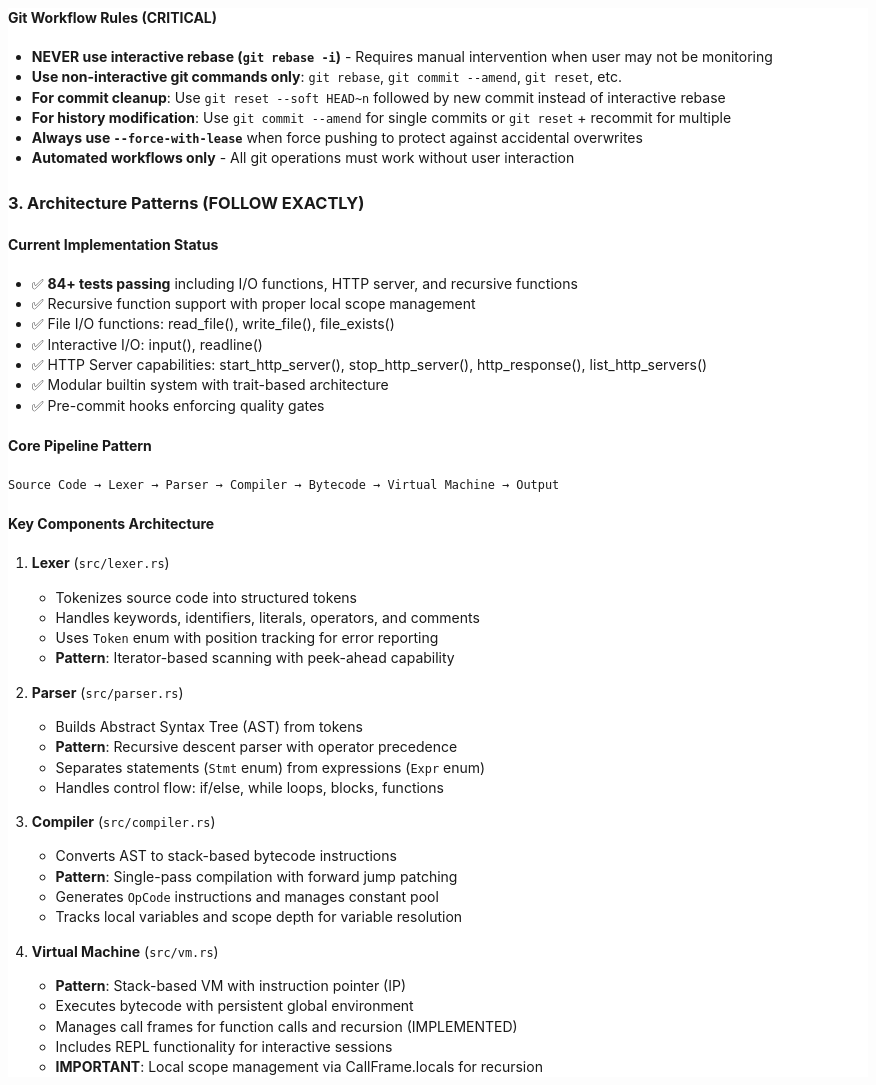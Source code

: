 #### Git Workflow Rules (CRITICAL)
- **NEVER use interactive rebase (`git rebase -i`)** - Requires manual intervention when user may not be monitoring
- **Use non-interactive git commands only**: `git rebase`, `git commit --amend`, `git reset`, etc.
- **For commit cleanup**: Use `git reset --soft HEAD~n` followed by new commit instead of interactive rebase
- **For history modification**: Use `git commit --amend` for single commits or `git reset` + recommit for multiple
- **Always use `--force-with-lease`** when force pushing to protect against accidental overwrites
- **Automated workflows only** - All git operations must work without user interaction

### 3. Architecture Patterns (FOLLOW EXACTLY)

#### Current Implementation Status
- ✅ **84+ tests passing** including I/O functions, HTTP server, and recursive functions
- ✅ Recursive function support with proper local scope management
- ✅ File I/O functions: read_file(), write_file(), file_exists()
- ✅ Interactive I/O: input(), readline()
- ✅ HTTP Server capabilities: start_http_server(), stop_http_server(), http_response(), list_http_servers()
- ✅ Modular builtin system with trait-based architecture
- ✅ Pre-commit hooks enforcing quality gates

#### Core Pipeline Pattern
```
Source Code → Lexer → Parser → Compiler → Bytecode → Virtual Machine → Output
```

#### Key Components Architecture

1. **Lexer** (`src/lexer.rs`)
   - Tokenizes source code into structured tokens
   - Handles keywords, identifiers, literals, operators, and comments
   - Uses `Token` enum with position tracking for error reporting
   - **Pattern**: Iterator-based scanning with peek-ahead capability

2. **Parser** (`src/parser.rs`) 
   - Builds Abstract Syntax Tree (AST) from tokens
   - **Pattern**: Recursive descent parser with operator precedence
   - Separates statements (`Stmt` enum) from expressions (`Expr` enum)
   - Handles control flow: if/else, while loops, blocks, functions

3. **Compiler** (`src/compiler.rs`)
   - Converts AST to stack-based bytecode instructions
   - **Pattern**: Single-pass compilation with forward jump patching
   - Generates `OpCode` instructions and manages constant pool
   - Tracks local variables and scope depth for variable resolution

4. **Virtual Machine** (`src/vm.rs`)
   - **Pattern**: Stack-based VM with instruction pointer (IP)
   - Executes bytecode with persistent global environment
   - Manages call frames for function calls and recursion (IMPLEMENTED)
   - Includes REPL functionality for interactive sessions
   - **IMPORTANT**: Local scope management via CallFrame.locals for recursion
